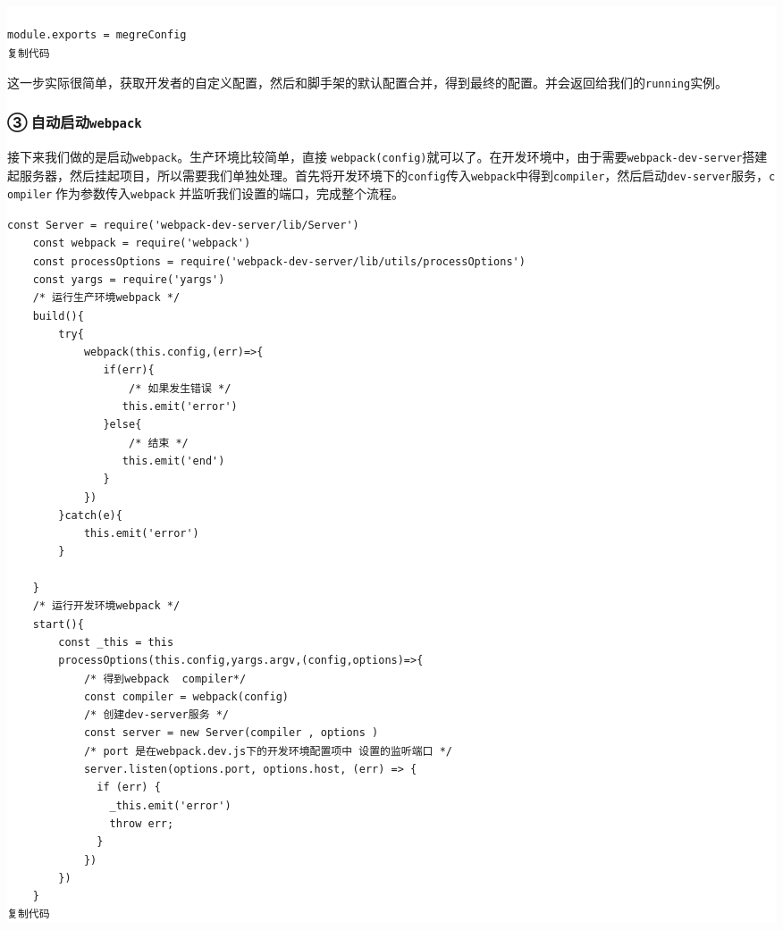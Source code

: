 ```

module.exports = megreConfig
复制代码
```

这一步实际很简单，获取开发者的自定义配置，然后和脚手架的默认配置合并，得到最终的配置。并会返回给我们的`running`实例。

### ③ 自动启动`webpack`

接下来我们做的是启动`webpack`。生产环境比较简单，直接 `webpack(config)`就可以了。在开发环境中，由于需要`webpack-dev-server`搭建起服务器，然后挂起项目，所以需要我们单独处理。首先将开发环境下的`config`传入`webpack`中得到`compiler`，然后启动`dev-server`服务，`compiler` 作为参数传入`webpack` 并监听我们设置的端口，完成整个流程。

```
const Server = require('webpack-dev-server/lib/Server')
    const webpack = require('webpack')
    const processOptions = require('webpack-dev-server/lib/utils/processOptions')
    const yargs = require('yargs')
    /* 运行生产环境webpack */
    build(){
        try{
            webpack(this.config,(err)=>{
               if(err){
                   /* 如果发生错误 */
                  this.emit('error')
               }else{
                   /* 结束 */
                  this.emit('end')
               }
            })
        }catch(e){
            this.emit('error')
        }

    }
    /* 运行开发环境webpack */
    start(){
        const _this = this
        processOptions(this.config,yargs.argv,(config,options)=>{
            /* 得到webpack  compiler*/
            const compiler = webpack(config)
            /* 创建dev-server服务 */
            const server = new Server(compiler , options )
            /* port 是在webpack.dev.js下的开发环境配置项中 设置的监听端口 */
            server.listen(options.port, options.host, (err) => {
              if (err) {
                _this.emit('error')
                throw err;
              }
            })
        })
    }
复制代码
```
